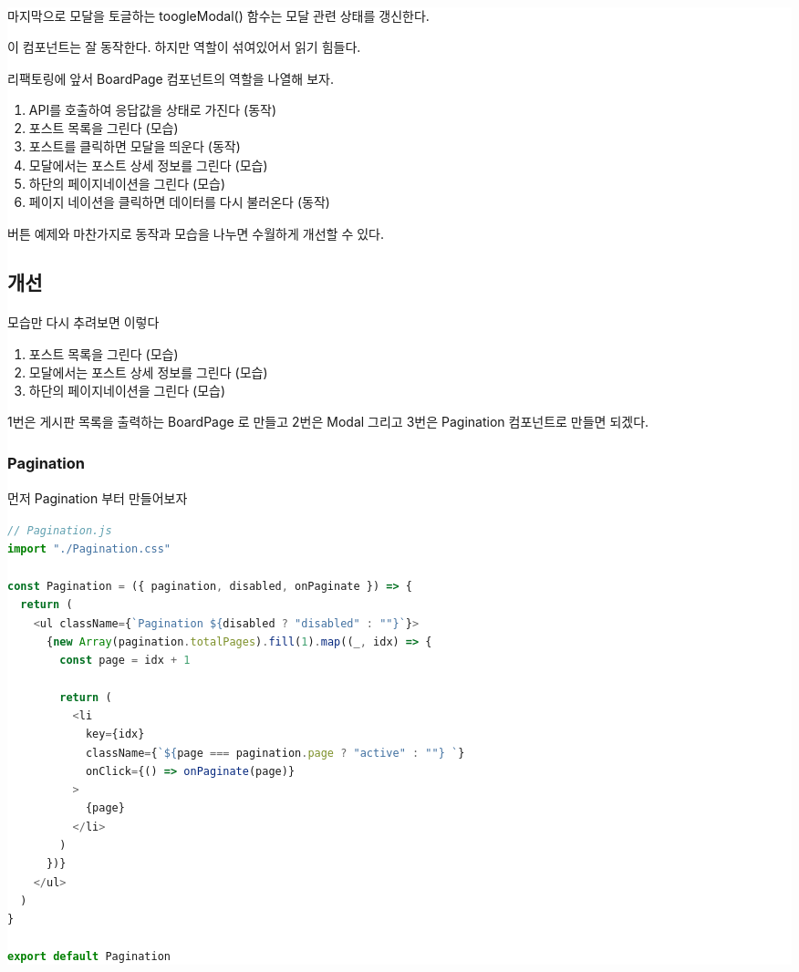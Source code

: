 마지막으로 모달을 토글하는 toogleModal() 함수는 모달 관련 상태를 갱신한다.

이 컴포넌트는 잘 동작한다. 하지만 역할이 섞여있어서 읽기 힘들다.

리팩토링에 앞서 BoardPage 컴포넌트의 역할을 나열해 보자.

1. API를 호출하여 응답값을 상태로 가진다 (동작)
1. 포스트 목록을 그린다 (모습)
1. 포스트를 클릭하면 모달을 띄운다 (동작)
1. 모달에서는 포스트 상세 정보를 그린다 (모습)
1. 하단의 페이지네이션을 그린다 (모습)
1. 페이지 네이션을 클릭하면 데이터를 다시 불러온다 (동작)

버튼 예제와 마찬가지로 동작과 모습을 나누면 수월하게 개선할 수 있다.

## 개선

모습만 다시 추려보면 이렇다

1. 포스트 목록을 그린다 (모습)
1. 모달에서는 포스트 상세 정보를 그린다 (모습)
1. 하단의 페이지네이션을 그린다 (모습)

1번은 게시판 목록을 출력하는 BoardPage 로 만들고 2번은 Modal 그리고 3번은 Pagination 컴포넌트로 만들면 되겠다.

### Pagination

먼저 Pagination 부터 만들어보자

```js
// Pagination.js
import "./Pagination.css"

const Pagination = ({ pagination, disabled, onPaginate }) => {
  return (
    <ul className={`Pagination ${disabled ? "disabled" : ""}`}>
      {new Array(pagination.totalPages).fill(1).map((_, idx) => {
        const page = idx + 1

        return (
          <li
            key={idx}
            className={`${page === pagination.page ? "active" : ""} `}
            onClick={() => onPaginate(page)}
          >
            {page}
          </li>
        )
      })}
    </ul>
  )
}

export default Pagination
```
